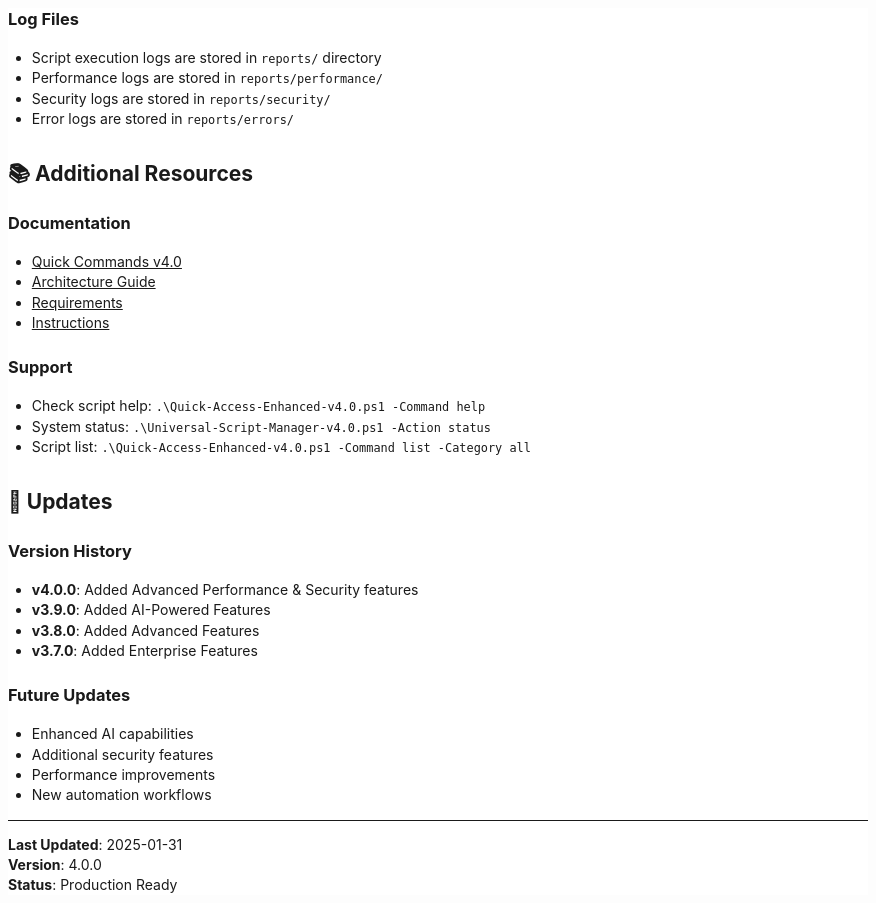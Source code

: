 ### Log Files
- Script execution logs are stored in `reports/` directory
- Performance logs are stored in `reports/performance/`
- Security logs are stored in `reports/security/`
- Error logs are stored in `reports/errors/`

## 📚 Additional Resources

### Documentation
- [Quick Commands v4.0](QUICK-COMMANDS-v4.0.md)
- [Architecture Guide](ARCHITECTURE-v3.6.md)
- [Requirements](REQUIREMENTS-v3.6.md)
- [Instructions](INSTRUCTIONS-v3.6.md)

### Support
- Check script help: `.\Quick-Access-Enhanced-v4.0.ps1 -Command help`
- System status: `.\Universal-Script-Manager-v4.0.ps1 -Action status`
- Script list: `.\Quick-Access-Enhanced-v4.0.ps1 -Command list -Category all`

## 🔄 Updates

### Version History
- **v4.0.0**: Added Advanced Performance & Security features
- **v3.9.0**: Added AI-Powered Features
- **v3.8.0**: Added Advanced Features
- **v3.7.0**: Added Enterprise Features

### Future Updates
- Enhanced AI capabilities
- Additional security features
- Performance improvements
- New automation workflows

---

**Last Updated**: 2025-01-31  
**Version**: 4.0.0  
**Status**: Production Ready
